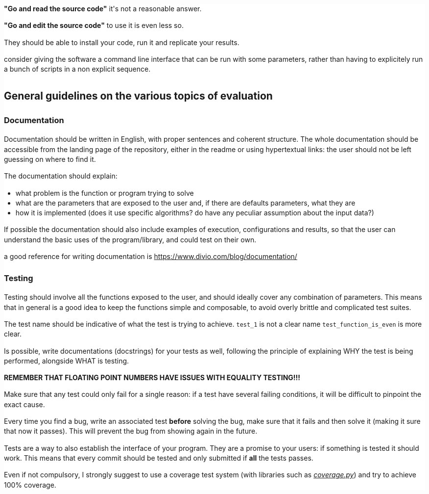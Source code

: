 **"Go and read the source code"** it's not a reasonable answer.

**"Go and edit the source code"** to use it is even less so.

They should be able to install your code, run it and replicate your results.

consider giving the software a command line interface that can be run with some parameters, rather than having to explicitely run a bunch of scripts in a non explicit sequence.

## General guidelines on the various topics of evaluation

### Documentation

Documentation should be written in English, with proper sentences and coherent structure.
The whole documentation should be accessible from the landing page of the repository, either in the readme or using hypertextual links: the user should not be left guessing on where to find it.

The documentation should explain:
* what problem is the function or program trying to solve
* what are the parameters that are exposed to the user and, if there are defaults parameters, what they are
* how it is implemented (does it use specific algorithms? do have any peculiar assumption about the input data?)

If possible the documentation should also include examples of execution, configurations and results, so that the user can understand the basic uses of the program/library, and could test on their own.

a good reference for writing documentation is https://www.divio.com/blog/documentation/

### Testing

Testing should involve all the functions exposed to the user, and should ideally cover any combination of parameters.
This means that in general is a good idea to keep the functions simple and composable, to avoid overly brittle and complicated test suites.

The test name should be indicative of what the test is trying to achieve. `test_1` is not a clear name `test_function_is_even` is more clear.

Is possible, write documentations (docstrings) for your tests as well, following the principle of explaining WHY the test is being performed, alongside WHAT is testing.

**REMEMBER THAT FLOATING POINT NUMBERS HAVE ISSUES WITH EQUALITY TESTING!!!**

Make sure that any test could only fail for a single reason: if a test have several failing conditions, it will be difficult to pinpoint the exact cause.

Every time you find a bug, write an associated test **before** solving the bug, make sure that it fails and then solve it (making it sure that now it passes).
This will prevent the bug from showing again in the future.

Tests are a way to also establish the interface of your program. They are a promise to your users: if something is tested it should work. This means that every commit should be tested and only submitted if **all** the tests passes.

Even if not compulsory, I strongly suggest to use a coverage test system (with libraries such as [*coverage.py*](https://coverage.readthedocs.io/en/coverage-5.0.3/)) and try to achieve 100% coverage.
